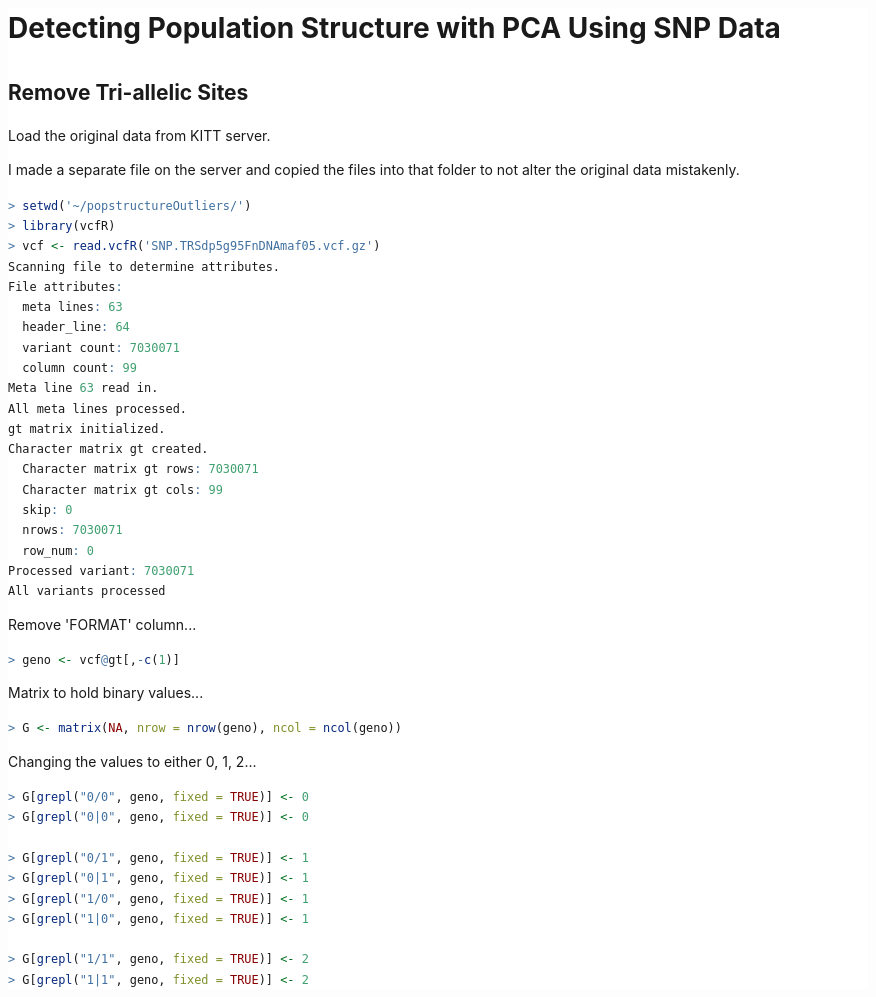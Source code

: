 # Detecting Population Structure with PCA Using SNP Data

## Remove Tri-allelic Sites

Load the original data from KITT server.

I made a separate file on the server and copied the files into that folder to
not alter the original data mistakenly.

```R
> setwd('~/popstructureOutliers/')
> library(vcfR)
> vcf <- read.vcfR('SNP.TRSdp5g95FnDNAmaf05.vcf.gz')
Scanning file to determine attributes.
File attributes:
  meta lines: 63
  header_line: 64
  variant count: 7030071
  column count: 99
Meta line 63 read in.
All meta lines processed.
gt matrix initialized.
Character matrix gt created.
  Character matrix gt rows: 7030071
  Character matrix gt cols: 99
  skip: 0
  nrows: 7030071
  row_num: 0
Processed variant: 7030071
All variants processed
```

Remove 'FORMAT' column...

```R
> geno <- vcf@gt[,-c(1)]
```

Matrix to hold binary values...

```R
> G <- matrix(NA, nrow = nrow(geno), ncol = ncol(geno))
```

Changing the values to either 0, 1, 2...

```R
> G[grepl("0/0", geno, fixed = TRUE)] <- 0
> G[grepl("0|0", geno, fixed = TRUE)] <- 0

> G[grepl("0/1", geno, fixed = TRUE)] <- 1
> G[grepl("0|1", geno, fixed = TRUE)] <- 1
> G[grepl("1/0", geno, fixed = TRUE)] <- 1
> G[grepl("1|0", geno, fixed = TRUE)] <- 1

> G[grepl("1/1", geno, fixed = TRUE)] <- 2
> G[grepl("1|1", geno, fixed = TRUE)] <- 2
```
